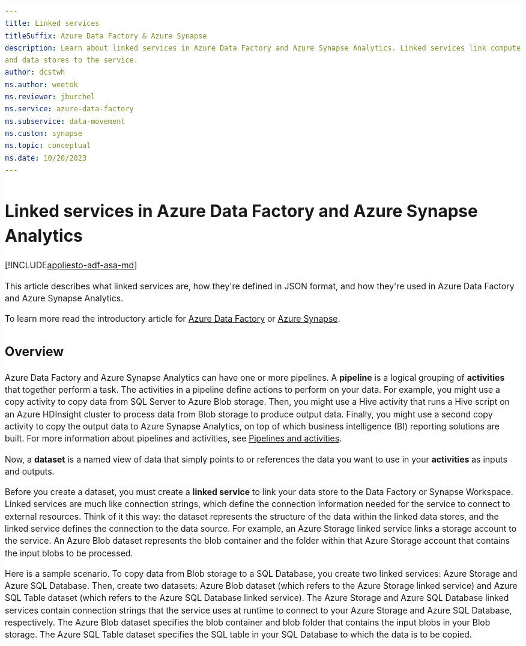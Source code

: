 ```yaml
---
title: Linked services
titleSuffix: Azure Data Factory & Azure Synapse
description: Learn about linked services in Azure Data Factory and Azure Synapse Analytics. Linked services link compute and data stores to the service.
author: dcstwh
ms.author: weetok
ms.reviewer: jburchel
ms.service: azure-data-factory
ms.subservice: data-movement
ms.custom: synapse
ms.topic: conceptual
ms.date: 10/20/2023
---
```


# Linked services in Azure Data Factory and Azure Synapse Analytics

[!INCLUDE[appliesto-adf-asa-md](includes/appliesto-adf-asa-md.md)]

This article describes what linked services are, how they're defined in JSON format, and how they're used in Azure Data Factory and Azure Synapse Analytics.

To learn more read the introductory article for [Azure Data Factory](introduction.md) or [Azure Synapse](../synapse-analytics/overview-what-is.md).

## Overview

Azure Data Factory and Azure Synapse Analytics can have one or more pipelines. A **pipeline** is a logical grouping of **activities** that together perform a task. The activities in a pipeline define actions to perform on your data. For example, you might use a copy activity to copy data from SQL Server to Azure Blob storage. Then, you might use a Hive activity that runs a Hive script on an Azure HDInsight cluster to process data from Blob storage to produce output data. Finally, you might use a second copy activity to copy the output data to Azure Synapse Analytics, on top of which business intelligence (BI) reporting solutions are built. For more information about pipelines and activities, see [Pipelines and activities](concepts-pipelines-activities.md).

Now, a **dataset** is a named view of data that simply points to or references the data you want to use in your **activities** as inputs and outputs.

Before you create a dataset, you must create a **linked service** to link your data store to the Data Factory or Synapse Workspace. Linked services are much like connection strings, which define the connection information needed for the service to connect to external resources. Think of it this way: the dataset represents the structure of the data within the linked data stores, and the linked service defines the connection to the data source. For example, an Azure Storage linked service links a storage account to the service. An Azure Blob dataset represents the blob container and the folder within that Azure Storage account that contains the input blobs to be processed.

Here is a sample scenario. To copy data from Blob storage to a SQL Database, you create two linked services: Azure Storage and Azure SQL Database. Then, create two datasets: Azure Blob dataset (which refers to the Azure Storage linked service) and Azure SQL Table dataset (which refers to the Azure SQL Database linked service). The Azure Storage and Azure SQL Database linked services contain connection strings that the service uses at runtime to connect to your Azure Storage and Azure SQL Database, respectively. The Azure Blob dataset specifies the blob container and blob folder that contains the input blobs in your Blob storage. The Azure SQL Table dataset specifies the SQL table in your SQL Database to which the data is to be copied.
